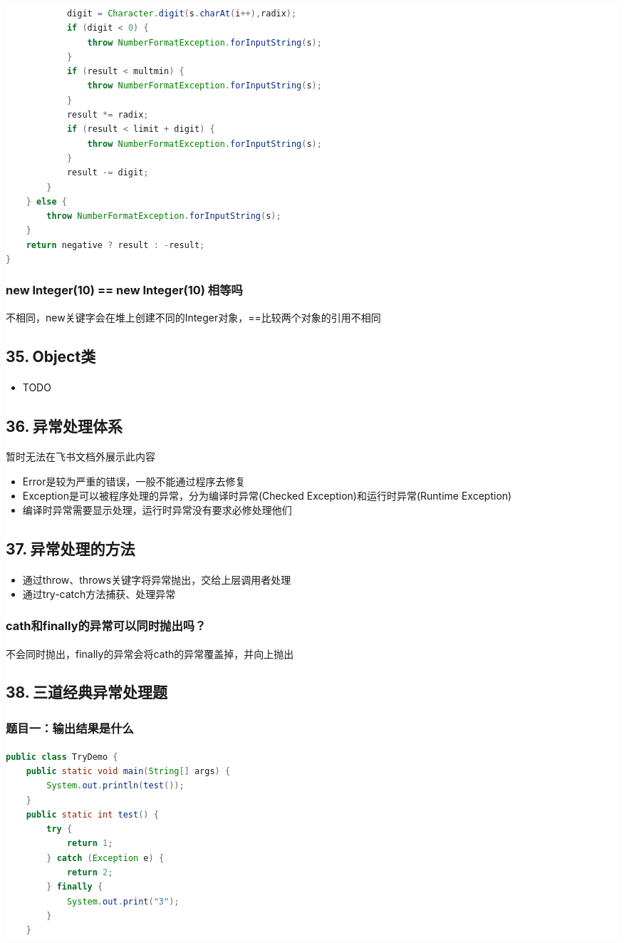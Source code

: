 ```Java
            digit = Character.digit(s.charAt(i++),radix);
            if (digit < 0) {
                throw NumberFormatException.forInputString(s);
            }
            if (result < multmin) {
                throw NumberFormatException.forInputString(s);
            }
            result *= radix;
            if (result < limit + digit) {
                throw NumberFormatException.forInputString(s);
            }
            result -= digit;
        }
    } else {
        throw NumberFormatException.forInputString(s);
    }
    return negative ? result : -result;
}
```

### new Integer(10) == new Integer(10) 相等吗

不相同，new关键字会在堆上创建不同的Integer对象，==比较两个对象的引用不相同

## 35. Object类

- TODO

## 36. 异常处理体系

暂时无法在飞书文档外展示此内容

- Error是较为严重的错误，一般不能通过程序去修复
- Exception是可以被程序处理的异常，分为编译时异常(Checked Exception)和运行时异常(Runtime Exception)
- 编译时异常需要显示处理，运行时异常没有要求必修处理他们

## 37. 异常处理的方法

- 通过throw、throws关键字将异常抛出，交给上层调用者处理
- 通过try-catch方法捕获、处理异常

### cath和finally的异常可以同时抛出吗？

不会同时抛出，finally的异常会将cath的异常覆盖掉，并向上抛出

## 38. 三道经典异常处理题

### 题目一：输出结果是什么

```Java
public class TryDemo {
    public static void main(String[] args) {
        System.out.println(test());
    }
    public static int test() {
        try {
            return 1;
        } catch (Exception e) {
            return 2;
        } finally {
            System.out.print("3");
        }
    }
```